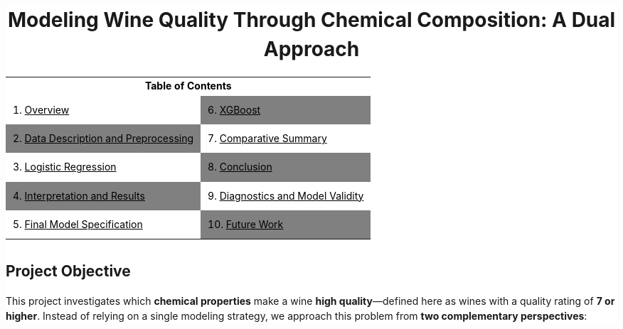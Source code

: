 <h1 align="center">Modeling Wine Quality Through Chemical Composition: A Dual Approach</h1>




<div align="center">

<table>
  <tr>
    <td colspan="2" align="center" style="background-color: white; color: black;"><strong>Table of Contents</strong></td>
  </tr>
  <tr>
    <td style="background-color: white; color: black; padding: 10px;">1. <a href="#project-objective" style="color: black;">Overview</a></td>
    <td style="background-color: gray; color: black; padding: 10px;">6. <a href="#xgboost" style="color: black;">XGBoost</a></td>
  </tr>
  <tr>
    <td style="background-color: gray; color: black; padding: 10px;">2. <a href="#data-description-and-preprocessing" style="color: black;">Data Description and Preprocessing</a></td>
    <td style="background-color: white; color: black; padding: 10px;">7. <a href="#comparative-summary" style="color: black;">Comparative Summary</a></td>
  </tr>
  <tr>
    <td style="background-color: white; color: black; padding: 10px;">3. <a href="#logistic-regression" style="color: black;">Logistic Regression</a></td>
    <td style="background-color: gray; color: black; padding: 10px;">8. <a href="#conclusion" style="color: black;">Conclusion</a></td>
  </tr>
  <tr>
    <td style="background-color: gray; color: black; padding: 10px;">4. <a href="#interpretation-and-results" style="color: black;">Interpretation and Results</a></td>
    <td style="background-color: white; color: black; padding: 10px;">9. <a href="#diagnostics-and-model-validity" style="color: black;">Diagnostics and Model Validity</a></td>
  </tr>
  <tr>
    <td style="background-color: white; color: black; padding: 10px;">5. <a href="#final-model-specification" style="color: black;">Final Model Specification</a></td>
    <td style="background-color: gray; color: black; padding: 10px;">10. <a href="#future-work" style="color: black;">Future Work</a></td>
  </tr>
</table>

</div>




## Project Objective

This project investigates which **chemical properties** make a wine **high quality**—defined here as wines with a quality rating of **7 or higher**. Instead of relying on a single modeling strategy, we approach this problem from **two complementary perspectives**:
